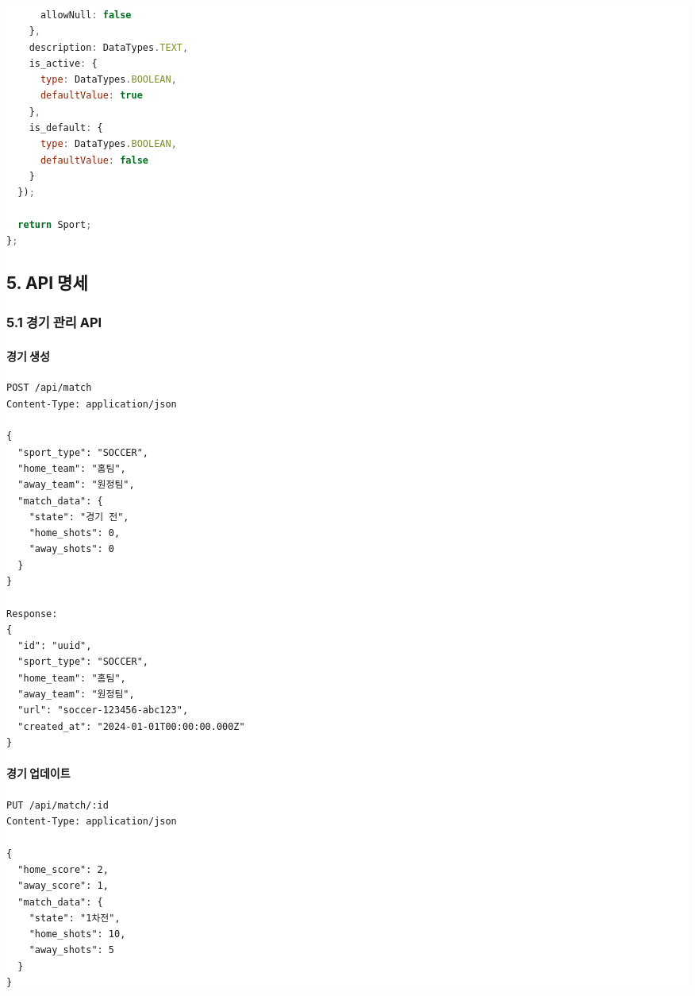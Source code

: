 ```javascript
      allowNull: false
    },
    description: DataTypes.TEXT,
    is_active: {
      type: DataTypes.BOOLEAN,
      defaultValue: true
    },
    is_default: {
      type: DataTypes.BOOLEAN,
      defaultValue: false
    }
  });

  return Sport;
};
```

## 5. API 명세

### 5.1 경기 관리 API

#### 경기 생성
```http
POST /api/match
Content-Type: application/json

{
  "sport_type": "SOCCER",
  "home_team": "홈팀",
  "away_team": "원정팀",
  "match_data": {
    "state": "경기 전",
    "home_shots": 0,
    "away_shots": 0
  }
}

Response:
{
  "id": "uuid",
  "sport_type": "SOCCER",
  "home_team": "홈팀",
  "away_team": "원정팀",
  "url": "soccer-123456-abc123",
  "created_at": "2024-01-01T00:00:00.000Z"
}
```

#### 경기 업데이트
```http
PUT /api/match/:id
Content-Type: application/json

{
  "home_score": 2,
  "away_score": 1,
  "match_data": {
    "state": "1차전",
    "home_shots": 10,
    "away_shots": 5
  }
}

```